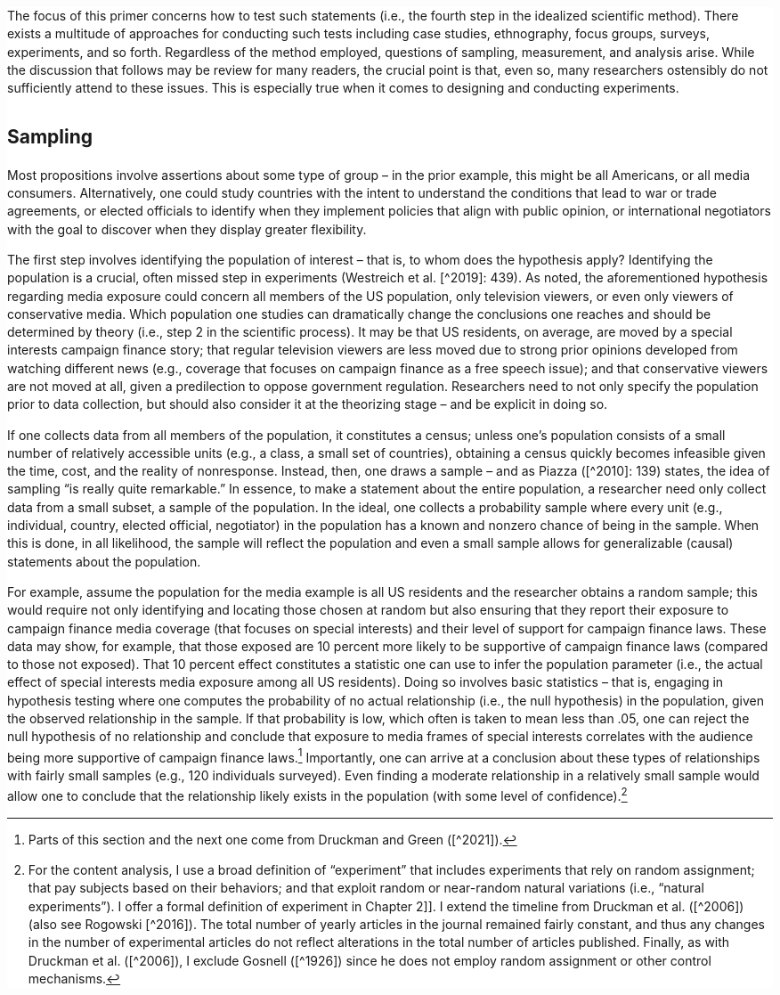 The focus of this primer concerns how to test such statements (i.e., the fourth step in the idealized scientific method). There exists a multitude of approaches for conducting such tests including case studies, ethnography, focus groups, surveys, experiments, and so forth. Regardless of the method employed, questions of sampling, measurement, and analysis arise. While the discussion that follows may be review for many readers, the crucial point is that, even so, many researchers ostensibly do not sufficiently attend to these issues. This is especially true when it comes to designing and conducting experiments.

    

## Sampling

Most propositions involve assertions about some type of group – in the prior example, this might be all Americans, or all media consumers. Alternatively, one could study countries with the intent to understand the conditions that lead to war or trade agreements, or elected officials to identify when they implement policies that align with public opinion, or international negotiators with the goal to discover when they display greater flexibility.

The first step involves identifying the population of interest – that is, to whom does the hypothesis apply? Identifying the population is a crucial, often missed step in experiments (Westreich et al. [^2019]: 439). As noted, the aforementioned hypothesis regarding media exposure could concern all members of the US population, only television viewers, or even only viewers of conservative media. Which population one studies can dramatically change the conclusions one reaches and should be determined by theory (i.e., step 2 in the scientific process). It may be that US residents, on average, are moved by a special interests campaign finance story; that regular television viewers are less moved due to strong prior opinions developed from watching different news (e.g., coverage that focuses on campaign finance as a free speech issue); and that conservative viewers are not moved at all, given a predilection to oppose government regulation. Researchers need to not only specify the population prior to data collection, but should also consider it at the theorizing stage – and be explicit in doing so.

If one collects data from all members of the population, it constitutes a census; unless one’s population consists of a small number of relatively accessible units (e.g., a class, a small set of countries), obtaining a census quickly becomes infeasible given the time, cost, and the reality of nonresponse. Instead, then, one draws a sample – and as Piazza ([^2010]: 139) states, the idea of sampling “is really quite remarkable.” In essence, to make a statement about the entire population, a researcher need only collect data from a small subset, a sample of the population. In the ideal, one collects a probability sample where every unit (e.g., individual, country, elected official, negotiator) in the population has a known and nonzero chance of being in the sample. When this is done, in all likelihood, the sample will reflect the population and even a small sample allows for generalizable (causal) statements about the population.

For example, assume the population for the media example is all US residents and the researcher obtains a random sample; this would require not only identifying and locating those chosen at random but also ensuring that they report their exposure to campaign finance media coverage (that focuses on special interests) and their level of support for campaign finance laws. These data may show, for example, that those exposed are 10 percent more likely to be supportive of campaign finance laws (compared to those not exposed). That 10 percent effect constitutes a statistic one can use to infer the population parameter (i.e., the actual effect of special interests media exposure among all US residents). Doing so involves basic statistics – that is, engaging in hypothesis testing where one computes the probability of no actual relationship (i.e., the null hypothesis) in the population, given the observed relationship in the sample. If that probability is low, which often is taken to mean less than .05, one can reject the null hypothesis of no relationship and conclude that exposure to media frames of special interests correlates with the audience being more supportive of campaign finance laws.[^3] Importantly, one can arrive at a conclusion about these types of relationships with fairly small samples (e.g., 120 individuals surveyed). Even finding a moderate relationship in a relatively small sample would allow one to conclude that the relationship likely exists in the population (with some level of confidence).[^4]


[^1]:  While not my focus, another contrast between Lowell and Smith concerns their perspectives on race. Lowell served as the president of Harvard from 1909 to 1933, during which time he attempted to ban Black students from living in freshman halls (Sollors et al. [^1993]). In contrast, a fair amount of Smith’s work explores the incorporation of minorities into political life, such as pointing out that the United States has an ascriptive tradition that involves sexism, racism, and nativism (Smith [^1993]). He states in his presidential address, “we are not going to be able to understand major political developments of the past, present, and future if we do not explore more deeply the politics of identity formation, using all methods that can help” (12). This comparison reveals the extent to which the discipline has changed from one that largely ignored race for the first part of its history (Blatt [^2018]) to one that is now recognizing the central role of studying race and identity.
[^2]:  In so doing, I hope to make clear that, counter to Smith’s ([^2020]) assessment, experiments when done carefully need not constrict their reach. However, I simultaneously emphasize Smith’s point that experiments have a place in the scientific process and the key to exploiting their power is to understand that place, including their limitations. Put another way, I follow Smith’s ([^2020]: 16) advice to “find ways to place our particular studies more explicitly in broader accounts of politics that can credibly indicate their importance.” Smith ([^2020]: 15) further states that the “contributions of this experimental turn are undeniable.” My hope is that this book will help make them even greater.
[^3]:  Parts of this section and the next one come from Druckman and Green ([^2021]).
[^4]:  For the content analysis, I use a broad definition of “experiment” that includes experiments that rely on random assignment; that pay subjects based on their behaviors; and that exploit random or near-random natural variations (i.e., “natural experiments”). I offer a formal definition of experiment in Chapter 2]]. I extend the timeline from Druckman et al. ([^2006]) (also see Rogowski [^2016]). The total number of yearly articles in the journal remained fairly constant, and thus any changes in the number of experimental articles do not reflect alterations in the total number of articles published. Finally, as with Druckman et al. ([^2006]), I exclude Gosnell ([^1926]) since he does not employ random assignment or other control mechanisms.
[^5]:  Druckman and Green ([^2021]) report results from the same content analysis. However, their coding ended as of May 2019 (and any articled posted online at that point), whereas my analysis includes all published articles in 2019 (and thus includes nine papers that had not been posted at the time of Druckman and Green’s analysis).
[^6]:  That said, I agree that one could reasonably argue that the 1980s–1990s should be differentiated from the pre-1980s, given the growth of experiments in that time period (see Figure 1.1]]). Alternatively, one could merge the 1980s–1990s with 2000–2009, although, as explained shortly, two major events (i.e., Gerber and Green ([^2000]) and the start of the Time-Sharing Experiments for the Social Sciences program) signal a qualitative shift in the availability and the use of experiments around 2000.
[^7]:  Since 2000, roughly thirty field experiments have been published in the APSR and the Annual Review of Political Science has published several reviews of field experiments on a range of topics, including collective action (de Rooij et al. [^2009]), developmental economics (Humphreys and Weinstein [^2009]), political institutions (Grose [^2014]), and international relations (Hyde [^2015]).
[^8]:  Examples of other institutional developments in political science include the launching of subject pools in more than a dozen departments (Druckman et al. 2018a]]: 624) and the start of a Routledge book series focused on experimental political science. These institutional innovations were accompanied by some notable publications. This list includes the explosion of experimental articles using Amazon’s Mechanical Turk to furnish research participants (Berinsky et al. [^2012]; Mullinix et al. [^2015]) and, in 2011, the Cambridge Handbook of Experimental Political Science (Druckman et al. [^2011]).
[^9]:  The last decade also has seen new methods, with experiments increasingly using novel types of designs (e.g., conjoint survey experimensts, audits) and samples (e.g., crowdsourcing platforms, social media) (see Druckman and Green [^2021] for details). I discuss these developments in later chapters.
[^10]:  These percentages come from a content analysis of the articles displayed in Figure 1.1]].
[^11]:  Druckman and Green’s ([^2021]) edited volume provides a comprehensive treatment of the full range of experimental topics. Also, on ethics, see Desposato (2016).
[^1]:  These include, for example, that scientific communities sometimes are unable to differentiate whether a given observation falsifies a theory; that it is not an accurate portrait of science in practice since many refuse to abandon falsified theories even in the absence of auxiliary hypotheses; that science is more of a community with norms than an individual endeavor; and that the idea of relying on corroborated rather than falsified theories is underdeveloped particularly since even a corroborated theory cannot be assumed to be correct.
[^2]:  I also make arguments later in the book that may ostensibly challenge this portrait of the scientific method and falsification. For example, with regard to the former, I will discuss the invariable back and forth between theory and data. With regard to the latter, I will suggest that an experiment that refutes a hypothesis may do so for many reasons (including methodological ones), an approach that coheres with distinct philosophies of science. My goal though is not to deeply engage with alternative perspectives but rather to use the scientific method and falsification as baselines for discussion.
[^3]:  Some debate what probability should be seen as “significant” (e.g., Benjamin et al. [^2018]).
[^4]:  The exact size of the sample needed depends on the size of the effect (i.e., whether the effect of one variable on the other – media exposure and policy support – is small, moderate, or large), and the confidence one would like to have in identifying the effect. However, the size needed is orthogonal to the size of the population.
[^5]:  Doherty et al. ([^2006]) serve as an exemplar of an experiment with an explicit discussion of the population. They explore how the amount of winnings from a state lottery affects attitudes toward estate taxes, government redistribution, etc. (They find lottery-induced affluence decreases support for estate taxes and, marginally, redistribution, but has no effect on broader issues concerning government and the economy.) Their target population is the US public and they go to considerable lengths to show that their sample of lottery players generalizes to the target population (445–446).
[^6]:  That said, in those latter cases, it could be that the goal is not a “representative probability sample” but rather a purposive sample aimed at a specific population of interest (Klar and Leeper [^2019]).
[^7]:  As I later discuss, these four areas of generalization cohere with Shadish et al.’s (2002: 20) external validity dimensions – they include units, treatments, outcomes, and settings. For this discussion, though, I have merged treatments and outcomes under the category of “measures,” used the term “contexts” instead of “settings,” and added “topics.” Presumably, Shadish, et al. ([^2002]) would incorporate “topics” into “treatments,” but, for sampling discussions, it is worth differentiating topics. Also, Cook and Campbell ([^1979]) discuss generalizing over time. I incorporate this factor under context (although, as Shadish et al. ([^2002]: 20) note, timing could be seen as relevant to all types of generalization).
[^8]:  A related issue for experiments is that typically participants have no choice but to be exposed to the treatment, which may not be a “typical” setting.
[^9]:  To take one example, scholars often use “feeling thermometers” to gauge what partisans think of those from the other party. These measures ask individuals to rate those from the other party on a scale running from 0 (very cold) to 100 (very warm). Scholars had presumed this captured what voters thought of one another, but it turns out that the questions actually gauge voters’ feelings about elected officials (elites) (Druckman and Levendusky [^2019]). This is a case where the measure did not capture what scholars had assumed.
[^10]:  Considerable debate continues about the impact of negative advertising (e.g. Lau et al. [^1999]; Lau et al. [^2007]; Krupnikov [^2011]).
[^11]:  In this case, it seems that the less biased measure uniformly increases accuracy across all groups of individuals (Persson and Solevid [^2014]) and thus it seems safe to use that measure. However, exploring that type of dynamic is exactly what an experimentalist needs to do prior to choosing a measure. One additional consideration is measurement mode effects – for example, the original Ansolabehere et al. study was done in person and it seems that online measurement of vote intention is less biased (Holbrook and Krosnick [^2010]).
[^12]:  In terms of surveys, a useful approach is total survey error (Biemer [^2010]). This refers to the difference between the population parameter (e.g., mean, proportion, regression coefficient) and estimate from the sample. It consists of sampling error – that is, the inherent uncertainty from sampling – and non-sampling errors that result from the design of the data collection (e.g., survey). These non-sampling errors are important to consider when thinking about data collection and include specification error (i.e., mismeasuring concepts à la face validity); frame errors (e.g., excluding relevant parts of the population from being eligible from the sample); nonresponse error; measurement error; and processing error. Processing errors are often underappreciated in an age of online survey software. Processing errors, though, are common due to misprogramming – such as typos in questions or assigning people to the wrong conditions/scenarios based on prior responses (e.g., a male is asked about his female identity strength due to a programing error). It is crucial that all aspects of an experiment be piloted and proofed by several people who have not previously seen the study, and that the researcher checks the flow of the survey.
[^13]:  In discussing underlying assumptions, I mostly follow Holland ([^1986]), who notes these assumptions are not exhaustive.
[^14]:  Unit homogeneity seems to implicitly assume the exclusion restriction and stable unit treatment value assumptions discussed shortly. These are relevant because the assumption is that units are comparable apart from exposure to the treatment, which is the same presumption, via a distinct route, for the statistical solution discussed next.
[^15]:  There also is an assumption that there are no subjects who would receive the treatment if assigned to the control group, and would not receive the treatment if assigned to the treatment group.
[^16]:  The scientific approach is used in many physical sciences – it is what physicists do with electrons. Since electrons are all about the same and because they eliminate disturbances, researchers can isolate the control and treatment difference for each electron and for the population of electrons. This also was a common approach in the early days of psychology (e.g., the early psychophysical studies as well as behaviorism studies).
[^17]:  Observational research is not captured in the table. That would involve situations where an intervention is not the primary mechanism for addressing the Fundamental Problem of Causal Inference.
[^18]:  Randomly assigned groups will, on average, be probabilistically equivalent, particularly if there is a sufficiently large sample (sample size concerns relate to statistical power, which I discuss shortly). There always exists a chance that the groups will not be on average the same.
[^19]:  Here, the researcher is not intervening and assigning values of the independent variable as with random assignment but instead intervening to control background factors and time trends.
[^20]:  Mutz uses a Latin square design, where orders are randomized but in a way such that every condition follows every other as often as it precedes it, and each condition appears exactly once in each of the four possible order positions. I thank Diana Mutz for discussing the details of the study.
[^21]:  That said, many economic and political economy experiments also rely on the statistical/random assignment solution. For example, in his discussion of experimental economics, Guala ([^2005]: 79) explains that in “many cases, one does not have resources to control for all background variations, because the required design would be too complicated, too costly, incompatible with the other controls, or perhaps ethically unacceptable, or simply because one does not know the full list of the relevant background factors. In such cases (i.e., in most cases), experiments rely on randomization” (also see Guala [^2009]). Moreover, even where the scientific solution is crucial for causal inference, randomization might be used in assigning ordering of exposure or roles in the experiment. For example, the dictatorship experiment entails allowing a subject to decide how much of a fixed sum of money to keep for him- or herself and how much to give to another subject. This experiment is used to test predictions about self-interest (e.g., do subjects act entirely in their self-interest or do they split the difference?), yet subjects are randomly assigned to the roles (e.g., of giving or receiving money). The causal inferences of interest in such games often are about other factors affecting self-interest, as in the examples discussed shortly, rather than the role.
[^22]:  These conditions mean that the payment structures behaviors and is distinct from paying participants just for taking part in the study, as is often done in survey experiments and psychology-oriented lab experiments.
[^23]:  Incentives are assumed to wash out all potentially relevant non-comparabilities across units. In his seminal introduction of the idea, Smith ([^1976]: 275) states that control “is the essence of experimental methodology, and in experimental exchange studies it is important that one be able to state that, as between two experiments, individual values (e.g., demand or supply) either do or do not differ in a specified way. Such control can be achieved by using a reward structure to induce prescribed monetary value on actions.” As mentioned, many studies employ some mix of induced value control with randomization, such as randomizing the sequence of exposures to control for learning effects (Guala [^2005]: 78–80).
[^24]:  The authors randomly vary the order in which participants are matched with co-ethnics or non-co-ethnics, but the key causal variable of non-anonymity is not randomly assigned. Also, Habyarimana et al. present additional experiments on the same topic (e.g., a puzzle game and a network game) where random assignment provides the key to causal inference. I thank Macartan Humphreys and Daniel Posner for discussing the details of the study.
[^25]:  Burnham and Kurzban ([^2005]) question the validity of these assumptions, suggesting the study is a quasi-experiment.
[^26]:  Dunning ([^2012]: 16) states that “the data used in natural experiments come from ‘naturally’ occurring phenomena – actually, in the social sciences, from phenomena that are often the product of social and political forces.” My characterization differs from his insofar as he groups random lottery natural experiments with “as-if” random assignment natural experiments. I separate them since, in the latter case, most of the work requires establishing unit homogeneity (as I will discuss shortly).
[^27]:  She engages in several checks to ensure the states actually use randomization.
[^28]:  There is one complication to the randomization insofar as it is a “systematically randomized treatment assignment.” That is, the districts are ordered and the first one has a random ballot order. The others have specific orders that also are random but in particular ways contingent on the randomization of the first district. The authors adjust for this and a few other issues in their analyses. Additionally, Ho and Imai ([^2008]) take steps to confirm randomization; they also address potential threats such as strategic candidate campaigning and/or entry as well as voters’ consciously adjusting their vote choices to correct for potential ballot order effects.
[^29]:  She also offers statistical evidence for the comparability of polling places in the control and treatment groups (56–57) and checks the results with controls (57–60).
[^30]:  In his treatment of natural experiments, Dunning ([^2012]) identifies three categories, including those that are truly randomized or “as-if random,” regression-discontinuity, and instrumental-variables. Meredith ([^2009]) is a regression discontinuity, while Hyde ([^2007]) is an “as-if random,” which I argue should be thought of distinctly from truly random. An instrumental-variables design occurs when the intervention is correlated with the topic of interest, such as using the Vietnam lottery to compare those who served in the military from those who did not – it is an instrument since those whose lottery number suggested conscription did not always end up serving (and service is the variable of interest in these studies) (Angrist [^1990]).
[^31]:  As noted, though, satisfaction of the scientific assumption also must ensure independence such that units do not self-select into experimental groups (as well as excludability and SUTVA).
[^32]:  Sekhon and Titiunik ([^2012]) raise another concern relevant to any type of natural intervention; specifically, the researcher needs to take considerable care to identify the proper treatment and control groups (i.e., it may not always be so clear). They offer an example of clear random assignment of gender quotas in elections. The original study focused on the random assignment that took place in one year and compared, at a later date, women candidates and election success from wards that had had the quota to those that did not (to see if having quotas at one point leads to more women representation once the quota is removed). However, those are not necessarily the correct groups to compare, since there had been randomized gender quotas at other times in various wards that may have affected outcomes at the later date.
[^33]:  Titiunik ([^2021]) uses a classification similar to mine, although she views cases in my final cell (4) as observational data of a special type where the intervention facilitates casual inference. She takes particular issue with the presumption that the “as-if” randomization assumption approximates what is needed for the statistical solution (which requires equi-probable assignment). I agree with this perspective, only differing in terminology and labeling. Also, in these situations, balance tests between groups can be helpful, as can auxiliary outcome “causal-process observation” (Mahoney [^2010]).
[^34]:  Matching entails identifying for every treated unit, a nontreated unit with similar observable characteristics against whom the effect of the treatment can be assessed. An example would be to take a sample of potential voters, find a partner for everyone – that is, near twins, except the treated received a mobilizing message and the control did not, and to explore if those exposed voted. In this case, the bulk of the causal inference depends on the statistical ability to identify matches. The approach seems less powerful than experiments in identifying causal relationships (e.g., Arceneaux et al. [^2006]).
[^35]:  Campbell (1969b]]) suggests the ideal is random assignment, but that is not always feasible or morally justifiable.
[^36]:  Some argue that the assumptions of the scientific solution in practice (e.g., using financial incentives) often are not met, arguing that individuals cannot be considered comparable and/or that repeated play creates a confound (Green and Tusicisny [^2012]; c.f., Morton and Williams [^2010]: 48).
[^37]:  I use the word “type” differently from the word “approach.” “Approach,” as described in Table 2.3]], refers to the source of the intervention (researcher or natural) and the way the Fundamental Problem of Causal Inference is addressed (statistical or scientific solution). “Type” refers to the location of the intervention.
[^38]:  Many laboratory or field experiments use surveys to measure outcomes, but those are not survey experiments, which require that the intervention be part of the survey itself.
[^39]:  Gerber and Green ([^2012]: 10–13) distinguish field experiments further along four dimensions depending on the authenticity of the treatments, participants, contexts, and outcome measures.
[^40]:  See Gerber and Green ([^2012]: 95–130) on the role of covariates in experimental analyses.
[^41]:  This is not quite as straightforward as it may sound. It is complicated by the possibility that a null effect of a treatment on a potential mediator could be hiding heterogeneity such that there is an effect, but it is distinct for different subgroups. Thus, to rule out mediation, one needs to also ensure there is not a moderated relationship between the treatment and potential mediator. I thank John Bullock and Don Green for discussion on this point.
[^42]:  Gerber and Green ([^2012]: 311) explain that “interpretation remains ambiguous … Treatment-by-covariate interactions may provide useful descriptive information about which types of subgroups are most responsive to the treatment, but the theoretical question of whether these interactions are causal [i.e., the attribute caused the differential reaction] requires an experimental design that randomly varies what are believed to be the relevant subject attributes or contextual characteristics.” Of course, varying many moderators such as individual attributes (e.g., partisanship) can be difficult if not impossible.
[^43]:  One such program that provides many other properties as well is DeclareDesign (Blair et al. [^2019]).
[^44]:  While it is reasonable to consider insufficient power as an explanation for nonsignificant results, one should not engage in retrospective power analysis to explain away an insignificant result and then simply ignore it (Hoening and Heisey [^2001]).    